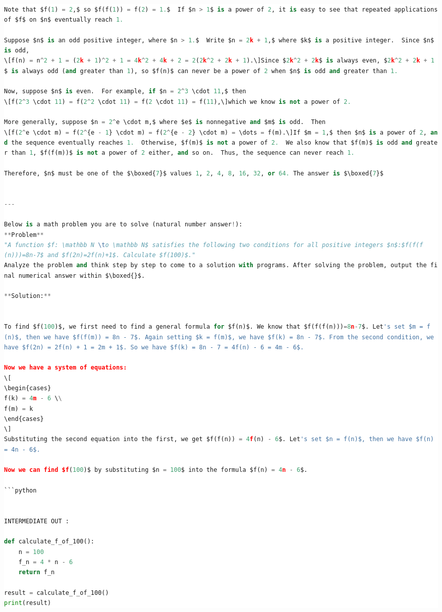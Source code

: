 ```python
Note that $f(1) = 2,$ so $f(f(1)) = f(2) = 1.$  If $n > 1$ is a power of 2, it is easy to see that repeated applications of $f$ on $n$ eventually reach 1.

Suppose $n$ is an odd positive integer, where $n > 1.$  Write $n = 2k + 1,$ where $k$ is a positive integer.  Since $n$ is odd,
\[f(n) = n^2 + 1 = (2k + 1)^2 + 1 = 4k^2 + 4k + 2 = 2(2k^2 + 2k + 1).\]Since $2k^2 + 2k$ is always even, $2k^2 + 2k + 1$ is always odd (and greater than 1), so $f(n)$ can never be a power of 2 when $n$ is odd and greater than 1.

Now, suppose $n$ is even.  For example, if $n = 2^3 \cdot 11,$ then
\[f(2^3 \cdot 11) = f(2^2 \cdot 11) = f(2 \cdot 11) = f(11),\]which we know is not a power of 2.

More generally, suppose $n = 2^e \cdot m,$ where $e$ is nonnegative and $m$ is odd.  Then
\[f(2^e \cdot m) = f(2^{e - 1} \cdot m) = f(2^{e - 2} \cdot m) = \dots = f(m).\]If $m = 1,$ then $n$ is a power of 2, and the sequence eventually reaches 1.  Otherwise, $f(m)$ is not a power of 2.  We also know that $f(m)$ is odd and greater than 1, $f(f(m))$ is not a power of 2 either, and so on.  Thus, the sequence can never reach 1.

Therefore, $n$ must be one of the $\boxed{7}$ values 1, 2, 4, 8, 16, 32, or 64. The answer is $\boxed{7}$


---

Below is a math problem you are to solve (natural number answer!):
**Problem**
"A function $f: \mathbb N \to \mathbb N$ satisfies the following two conditions for all positive integers $n$:$f(f(f(n)))=8n-7$ and $f(2n)=2f(n)+1$. Calculate $f(100)$."
Analyze the problem and think step by step to come to a solution with programs. After solving the problem, output the final numerical answer within $\boxed{}$.

**Solution:**


To find $f(100)$, we first need to find a general formula for $f(n)$. We know that $f(f(f(n)))=8n-7$. Let's set $m = f(n)$, then we have $f(f(m)) = 8n - 7$. Again setting $k = f(m)$, we have $f(k) = 8n - 7$. From the second condition, we have $f(2n) = 2f(n) + 1 = 2m + 1$. So we have $f(k) = 8n - 7 = 4f(n) - 6 = 4m - 6$.

Now we have a system of equations:
\[
\begin{cases}
f(k) = 4m - 6 \\
f(m) = k
\end{cases}
\]
Substituting the second equation into the first, we get $f(f(n)) = 4f(n) - 6$. Let's set $n = f(n)$, then we have $f(n) = 4n - 6$.

Now we can find $f(100)$ by substituting $n = 100$ into the formula $f(n) = 4n - 6$.

```python


INTERMEDIATE OUT :

def calculate_f_of_100():
    n = 100
    f_n = 4 * n - 6
    return f_n

result = calculate_f_of_100()
print(result)
```